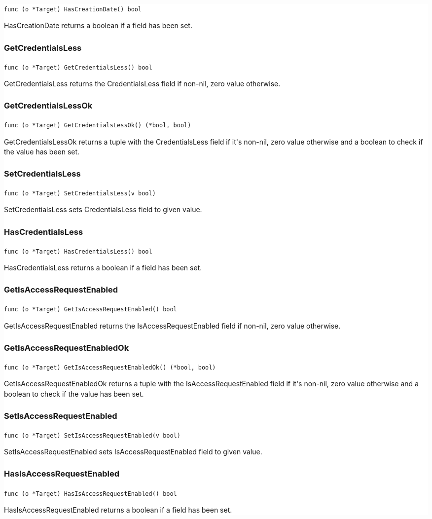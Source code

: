 `func (o *Target) HasCreationDate() bool`

HasCreationDate returns a boolean if a field has been set.

### GetCredentialsLess

`func (o *Target) GetCredentialsLess() bool`

GetCredentialsLess returns the CredentialsLess field if non-nil, zero value otherwise.

### GetCredentialsLessOk

`func (o *Target) GetCredentialsLessOk() (*bool, bool)`

GetCredentialsLessOk returns a tuple with the CredentialsLess field if it's non-nil, zero value otherwise
and a boolean to check if the value has been set.

### SetCredentialsLess

`func (o *Target) SetCredentialsLess(v bool)`

SetCredentialsLess sets CredentialsLess field to given value.

### HasCredentialsLess

`func (o *Target) HasCredentialsLess() bool`

HasCredentialsLess returns a boolean if a field has been set.

### GetIsAccessRequestEnabled

`func (o *Target) GetIsAccessRequestEnabled() bool`

GetIsAccessRequestEnabled returns the IsAccessRequestEnabled field if non-nil, zero value otherwise.

### GetIsAccessRequestEnabledOk

`func (o *Target) GetIsAccessRequestEnabledOk() (*bool, bool)`

GetIsAccessRequestEnabledOk returns a tuple with the IsAccessRequestEnabled field if it's non-nil, zero value otherwise
and a boolean to check if the value has been set.

### SetIsAccessRequestEnabled

`func (o *Target) SetIsAccessRequestEnabled(v bool)`

SetIsAccessRequestEnabled sets IsAccessRequestEnabled field to given value.

### HasIsAccessRequestEnabled

`func (o *Target) HasIsAccessRequestEnabled() bool`

HasIsAccessRequestEnabled returns a boolean if a field has been set.
